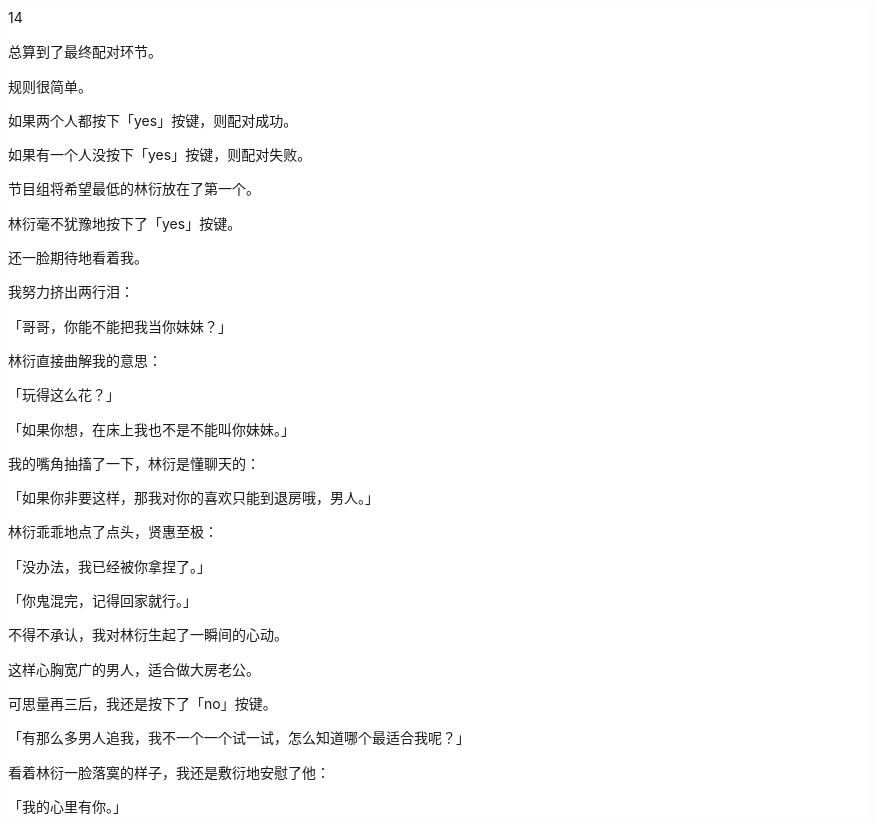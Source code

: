 
14


总算到了最终配对环节。


规则很简单。


如果两个人都按下「yes」按键，则配对成功。


如果有一个人没按下「yes」按键，则配对失败。


节目组将希望最低的林衍放在了第一个。


林衍毫不犹豫地按下了「yes」按键。


还一脸期待地看着我。


我努力挤出两行泪：


「哥哥，你能不能把我当你妹妹？」


林衍直接曲解我的意思：


「玩得这么花？」


「如果你想，在床上我也不是不能叫你妹妹。」


我的嘴角抽搐了一下，林衍是懂聊天的：


「如果你非要这样，那我对你的喜欢只能到退房哦，男人。」           


林衍乖乖地点了点头，贤惠至极：


「没办法，我已经被你拿捏了。」


「你鬼混完，记得回家就行。」


不得不承认，我对林衍生起了一瞬间的心动。


这样心胸宽广的男人，适合做大房老公。


可思量再三后，我还是按下了「no」按键。


「有那么多男人追我，我不一个一个试一试，怎么知道哪个最适合我呢？」


看着林衍一脸落寞的样子，我还是敷衍地安慰了他：


「我的心里有你。」

